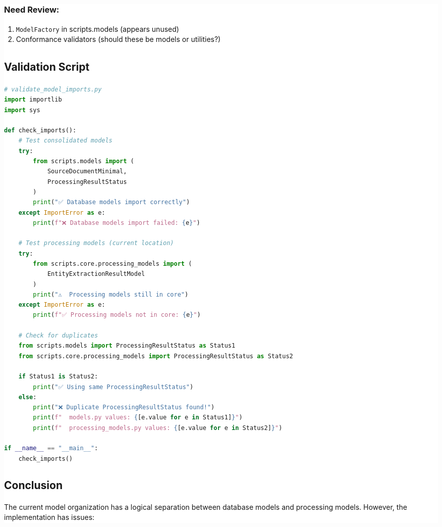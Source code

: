 ### Need Review:
1. `ModelFactory` in scripts.models (appears unused)
2. Conformance validators (should these be models or utilities?)

## Validation Script

```python
# validate_model_imports.py
import importlib
import sys

def check_imports():
    # Test consolidated models
    try:
        from scripts.models import (
            SourceDocumentMinimal,
            ProcessingResultStatus
        )
        print("✅ Database models import correctly")
    except ImportError as e:
        print(f"❌ Database models import failed: {e}")
    
    # Test processing models (current location)
    try:
        from scripts.core.processing_models import (
            EntityExtractionResultModel
        )
        print("⚠️  Processing models still in core")
    except ImportError as e:
        print(f"✅ Processing models not in core: {e}")
    
    # Check for duplicates
    from scripts.models import ProcessingResultStatus as Status1
    from scripts.core.processing_models import ProcessingResultStatus as Status2
    
    if Status1 is Status2:
        print("✅ Using same ProcessingResultStatus")
    else:
        print("❌ Duplicate ProcessingResultStatus found!")
        print(f"  models.py values: {[e.value for e in Status1]}")
        print(f"  processing_models.py values: {[e.value for e in Status2]}")

if __name__ == "__main__":
    check_imports()
```

## Conclusion

The current model organization has a logical separation between database models and processing models. However, the implementation has issues:
